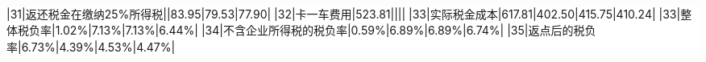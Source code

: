|31|返还税金在缴纳25%所得税||83.95|79.53|77.90|
|32|卡一车费用|523.81||||
|33|实际税金成本|617.81|402.50|415.75|410.24|
|33|整体税负率|1.02%|7.13%|7.13%|6.44%|
|34|不含企业所得税的税负率|0.59%|6.89%|6.89%|6.74%|
|35|返点后的税负率|6.73%|4.39%|4.53%|4.47%|